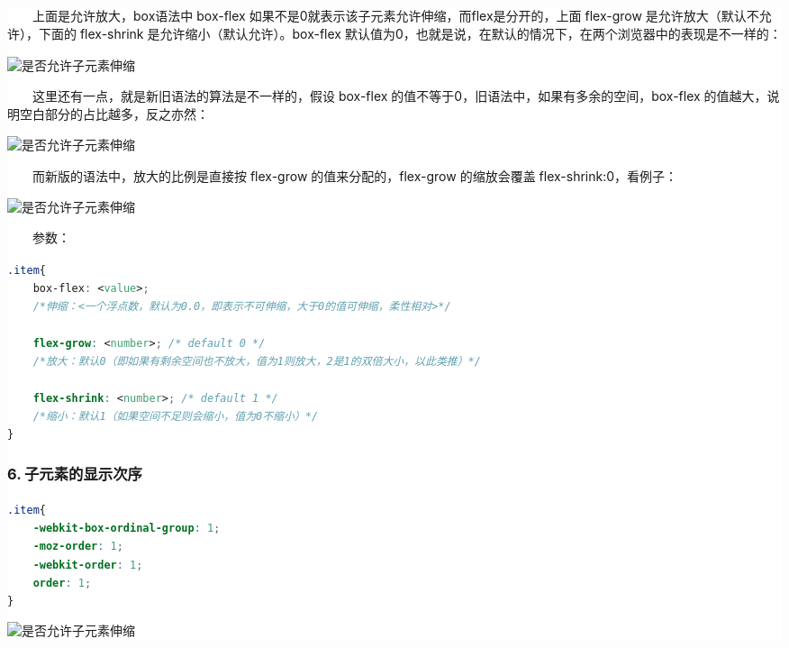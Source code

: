 　　上面是允许放大，box语法中 box-flex 如果不是0就表示该子元素允许伸缩，而flex是分开的，上面 flex-grow 是允许放大（默认不允许），下面的 flex-shrink 是允许缩小（默认允许）。box-flex 默认值为0，也就是说，在默认的情况下，在两个浏览器中的表现是不一样的：

<img src="{{ '/styles/images/css/articlex8.png' | prepend: site.baseurl }}" alt="是否允许子元素伸缩" />

　　这里还有一点，就是新旧语法的算法是不一样的，假设 box-flex 的值不等于0，旧语法中，如果有多余的空间，box-flex 的值越大，说明空白部分的占比越多，反之亦然：

<img src="{{ '/styles/images/css/articlex9.png' | prepend: site.baseurl }}" alt="是否允许子元素伸缩" />

　　而新版的语法中，放大的比例是直接按 flex-grow 的值来分配的，flex-grow 的缩放会覆盖 flex-shrink:0，看例子：

<img src="{{ '/styles/images/css/articlex10.png' | prepend: site.baseurl }}" alt="是否允许子元素伸缩" />

　　参数：

```css
.item{
    box-flex: <value>;
    /*伸缩：<一个浮点数，默认为0.0，即表示不可伸缩，大于0的值可伸缩，柔性相对>*/
 
    flex-grow: <number>; /* default 0 */
    /*放大：默认0（即如果有剩余空间也不放大，值为1则放大，2是1的双倍大小，以此类推）*/
 
    flex-shrink: <number>; /* default 1 */
    /*缩小：默认1（如果空间不足则会缩小，值为0不缩小）*/
}
```

### 6. 子元素的显示次序

```css
.item{
    -webkit-box-ordinal-group: 1;
    -moz-order: 1;
    -webkit-order: 1;
    order: 1;
}
```

<img src="{{ '/styles/images/css/articlex11.png' | prepend: site.baseurl }}" alt="是否允许子元素伸缩" />
